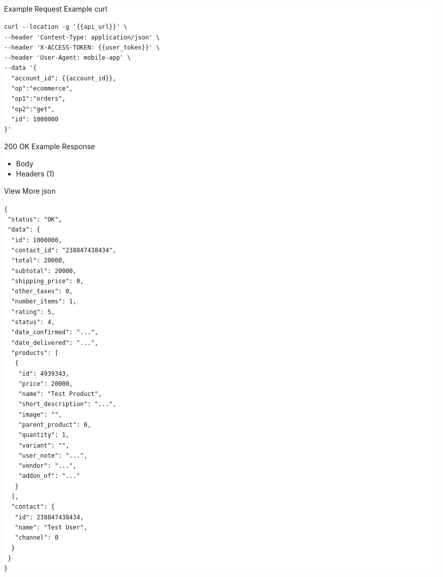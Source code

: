 ```
```

Example Request
Example
curl
```
curl --location -g '{{api_url}}' \
--header 'Content-Type: application/json' \
--header 'X-ACCESS-TOKEN: {{user_token}}' \
--header 'User-Agent: mobile-app' \
--data '{
  "account_id": {{account_id}},
  "op":"ecommerce",
  "op1":"orders",
  "op2":"get",
  "id": 1000000
}'
```

200 OK
Example Response
  * Body
  * Headers (1)


View More
json
```
{
 "status": "OK",
 "data": {
  "id": 1000000,
  "contact_id": "238847438434",
  "total": 20000,
  "subtotal": 20000,
  "shipping_price": 0,
  "other_taxes": 0,
  "number_items": 1,
  "rating": 5,
  "status": 4,
  "date_confirmed": "...",
  "date_delivered": "...",
  "products": [
   {
    "id": 4939343,
    "price": 20000,
    "name": "Test Product",
    "short_description": "...",
    "image": "",
    "parent_product": 0,
    "quantity": 1,
    "variant": "",
    "user_note": "...",
    "vendor": "...",
    "addon_of": "..."
   }
  ],
  "contact": {
   "id": 238847438434,
   "name": "Test User",
   "channel": 0
  }
 }
}
```
